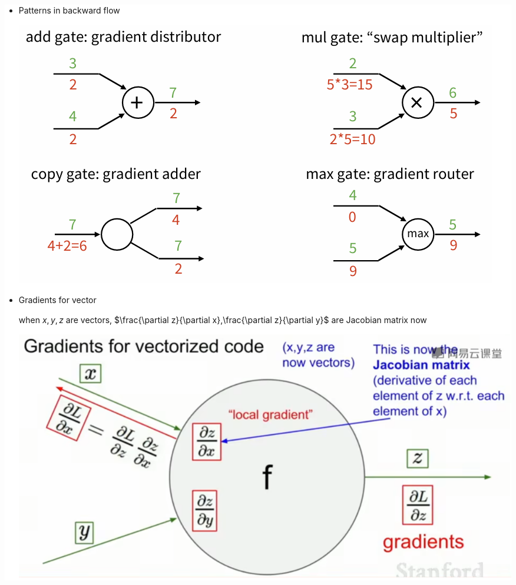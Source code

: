 - Patterns in backward flow
    
    ![Untitled](CS231n%2050ef35bb76354c35bec4f4fc500d8c2e/Untitled%2032.png)
    
- Gradients for vector
    
    when $x,y,z$ are vectors, $\frac{\partial z}{\partial x},\frac{\partial z}{\partial y}$ are Jacobian matrix now
    
    ![Untitled](CS231n%2050ef35bb76354c35bec4f4fc500d8c2e/Untitled%2033.png)
    